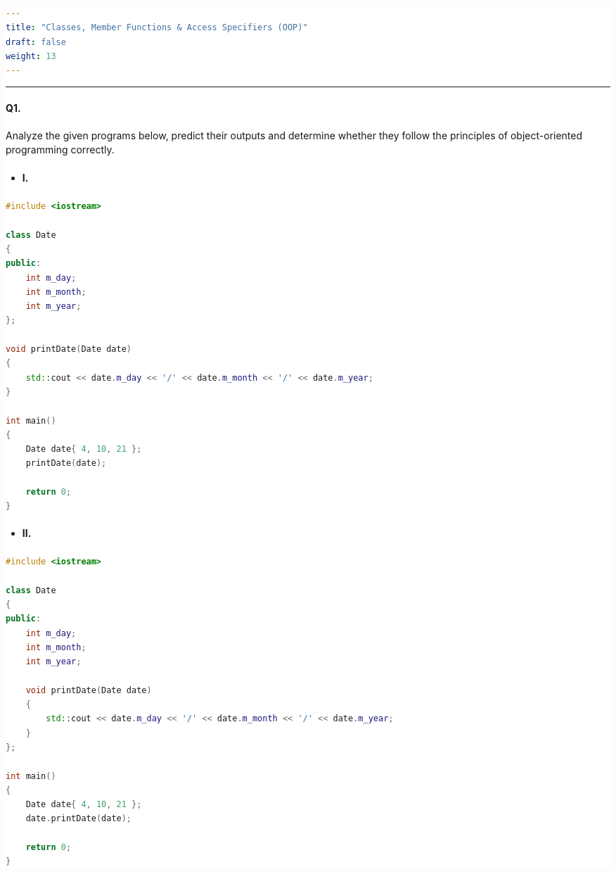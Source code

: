 ```yaml
---
title: "Classes, Member Functions & Access Specifiers (OOP)"
draft: false
weight: 13
---
```


---

#### Q1.

Analyze the given programs below, predict their outputs and determine whether they follow the principles of object-oriented programming correctly.

- #### I.
```cpp
#include <iostream>

class Date
{
public:
    int m_day;
    int m_month;
    int m_year;
};

void printDate(Date date)
{
    std::cout << date.m_day << '/' << date.m_month << '/' << date.m_year;
}

int main()
{
    Date date{ 4, 10, 21 };
    printDate(date);

    return 0;
}
```

- #### II.
```cpp
#include <iostream>

class Date
{
public:
    int m_day;
    int m_month;
    int m_year;

    void printDate(Date date)
    {
        std::cout << date.m_day << '/' << date.m_month << '/' << date.m_year;
    }
};

int main()
{
    Date date{ 4, 10, 21 };
    date.printDate(date);

    return 0;
}
```